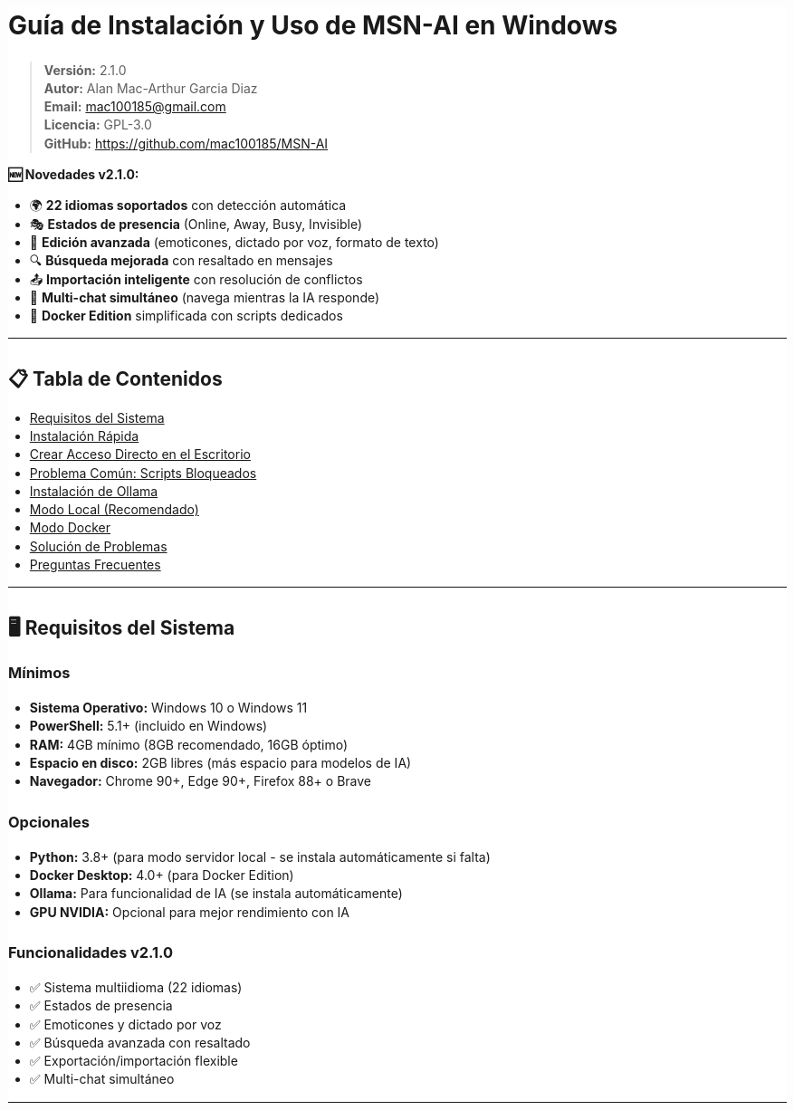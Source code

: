 # Guía de Instalación y Uso de MSN-AI en Windows

> **Versión:** 2.1.0  
> **Autor:** Alan Mac-Arthur Garcia Diaz  
> **Email:** mac100185@gmail.com  
> **Licencia:** GPL-3.0  
> **GitHub:** https://github.com/mac100185/MSN-AI

**🆕 Novedades v2.1.0:**
- 🌍 **22 idiomas soportados** con detección automática
- 🎭 **Estados de presencia** (Online, Away, Busy, Invisible)
- 📝 **Edición avanzada** (emoticones, dictado por voz, formato de texto)
- 🔍 **Búsqueda mejorada** con resaltado en mensajes
- 📤 **Importación inteligente** con resolución de conflictos
- 💬 **Multi-chat simultáneo** (navega mientras la IA responde)
- 🐳 **Docker Edition** simplificada con scripts dedicados

---

## 📋 Tabla de Contenidos

- [Requisitos del Sistema](#requisitos-del-sistema)
- [Instalación Rápida](#instalación-rápida)
- [Crear Acceso Directo en el Escritorio](#crear-acceso-directo-en-el-escritorio)
- [Problema Común: Scripts Bloqueados](#problema-común-scripts-bloqueados)
- [Instalación de Ollama](#instalación-de-ollama)
- [Modo Local (Recomendado)](#modo-local-recomendado)
- [Modo Docker](#modo-docker)
- [Solución de Problemas](#solución-de-problemas)
- [Preguntas Frecuentes](#preguntas-frecuentes)

---

## 🖥️ Requisitos del Sistema

### Mínimos
- **Sistema Operativo:** Windows 10 o Windows 11
- **PowerShell:** 5.1+ (incluido en Windows)
- **RAM:** 4GB mínimo (8GB recomendado, 16GB óptimo)
- **Espacio en disco:** 2GB libres (más espacio para modelos de IA)
- **Navegador:** Chrome 90+, Edge 90+, Firefox 88+ o Brave

### Opcionales
- **Python:** 3.8+ (para modo servidor local - se instala automáticamente si falta)
- **Docker Desktop:** 4.0+ (para Docker Edition)
- **Ollama:** Para funcionalidad de IA (se instala automáticamente)
- **GPU NVIDIA:** Opcional para mejor rendimiento con IA

### Funcionalidades v2.1.0
- ✅ Sistema multiidioma (22 idiomas)
- ✅ Estados de presencia
- ✅ Emoticones y dictado por voz
- ✅ Búsqueda avanzada con resaltado
- ✅ Exportación/importación flexible
- ✅ Multi-chat simultáneo

---